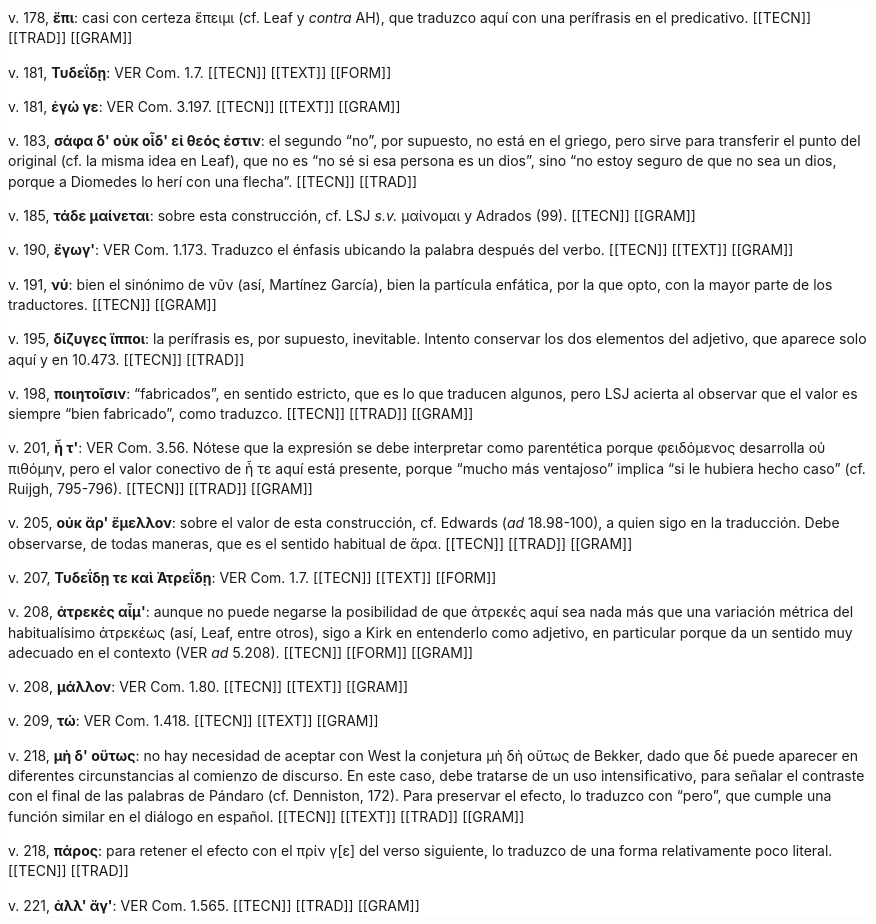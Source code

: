 v. 178, **ἔπι**: casi con certeza ἔπειμι (cf. Leaf y *contra* AH), que traduzco aquí con una perífrasis en el predicativo. \[[TECN]\] [[TRAD]] [[GRAM]]

v. 181, **Τυδεΐδῃ**: VER Com. 1.7. \[[TECN]\] [[TEXT]] [[FORM]]

v. 181, **ἐγώ γε**: VER Com. 3.197. \[[TECN]\] [[TEXT]] [[GRAM]]

v. 183, **σάφα δ' οὐκ οἶδ' εἰ θεός ἐστιν**: el segundo “no”, por supuesto, no está en el griego, pero sirve para transferir el punto del original (cf. la misma idea en Leaf), que no es “no sé si esa persona es un dios”, sino “no estoy seguro de que no sea un dios, porque a Diomedes lo herí con una flecha”. \[[TECN]\] [[TRAD]]

v. 185, **τάδε μαίνεται**: sobre esta construcción, cf. LSJ *s.v.* μαίνομαι y Adrados (99). \[[TECN]\] [[GRAM]]

v. 190, **ἔγωγ'**: VER Com. 1.173. Traduzco el énfasis ubicando la palabra después del verbo. \[[TECN]\] [[TEXT]] [[GRAM]]

v. 191, **νύ**: bien el sinónimo de νῦν (así, Martínez García), bien la partícula enfática, por la que opto, con la mayor parte de los traductores. \[[TECN]\] [[GRAM]]

v. 195, **δίζυγες ἵπποι**: la perífrasis es, por supuesto, inevitable. Intento conservar los dos elementos del adjetivo, que aparece solo aquí y en 10.473. \[[TECN]\] [[TRAD]]

v. 198, **ποιητοῖσιν**: “fabricados”, en sentido estricto, que es lo que traducen algunos, pero LSJ acierta al observar que el valor es siempre “bien fabricado”, como traduzco. \[[TECN]\] [[TRAD]] [[GRAM]]

v. 201, **ἦ τ'**: VER Com. 3.56. Nótese que la expresión se debe interpretar como parentética porque φειδόμενος desarrolla οὐ πιθόμην, pero el valor conectivo de ἦ τε aquí está presente, porque “mucho más ventajoso” implica “si le hubiera hecho caso” (cf. Ruijgh, 795-796). \[[TECN]\] [[TRAD]] [[GRAM]]

v. 205, **οὐκ ἄρ' ἔμελλον**: sobre el valor de esta construcción, cf. Edwards (*ad* 18.98-100), a quien sigo en la traducción. Debe observarse, de todas maneras, que es el sentido habitual de ἄρα. \[[TECN]\] [[TRAD]] [[GRAM]]

v. 207, **Τυδεΐδῃ τε καὶ Ἀτρεΐδῃ**: VER Com. 1.7. \[[TECN]\] [[TEXT]] [[FORM]]

v. 208, **ἀτρεκὲς αἷμ'**: aunque no puede negarse la posibilidad de que ἀτρεκές aquí sea nada más que una variación métrica del habitualísimo ἀτρεκέως (así, Leaf, entre otros), sigo a Kirk en entenderlo como adjetivo, en particular porque da un sentido muy adecuado en el contexto (VER *ad* 5.208). \[[TECN]\] [[FORM]] [[GRAM]]

v. 208, **μάλλον**: VER Com. 1.80. \[[TECN]\] [[TEXT]] [[GRAM]]

v. 209, **τώ**: VER Com. 1.418. \[[TECN]\] [[TEXT]] [[GRAM]]

v. 218, **μὴ δ' οὕτως**: no hay necesidad de aceptar con West la conjetura μὴ δὴ οὕτως de Bekker, dado que δέ puede aparecer en diferentes circunstancias al comienzo de discurso. En este caso, debe tratarse de un uso intensificativo, para señalar el contraste con el final de las palabras de Pándaro (cf. Denniston, 172). Para preservar el efecto, lo traduzco con “pero”, que cumple una función similar en el diálogo en español. \[[TECN]\] [[TEXT]] \[[TRAD]\] [[GRAM]]

v. 218, **πάρος**: para retener el efecto con el πρίν γ\[ε] del verso siguiente, lo traduzco de una forma relativamente poco literal. [[TECN]\] [[TRAD]]

v. 221, **ἀλλ' ἄγ'**: VER Com. 1.565. \[[TECN]\] [[TRAD]] [[GRAM]]

